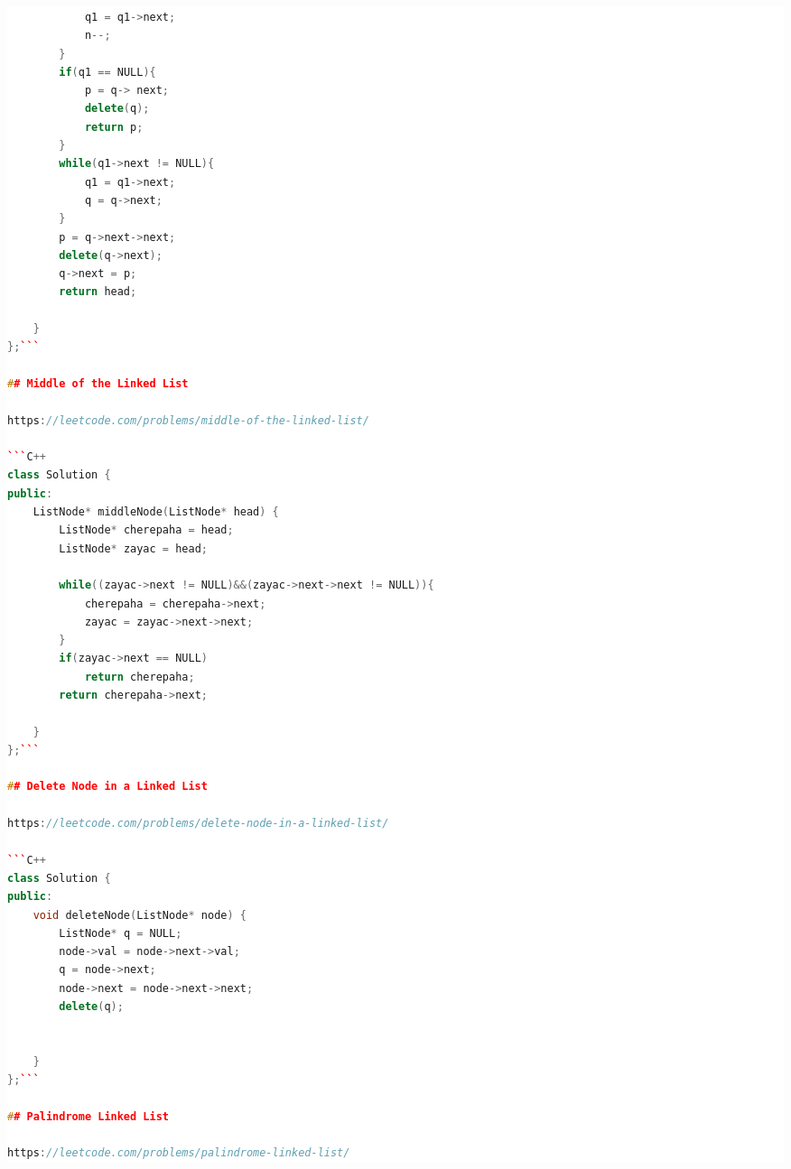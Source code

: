 ```C++
            q1 = q1->next;
            n--;
        }
        if(q1 == NULL){
            p = q-> next;
            delete(q);
            return p;
        }
        while(q1->next != NULL){
            q1 = q1->next;
            q = q->next;            
        }
        p = q->next->next;
        delete(q->next);
        q->next = p;
        return head;
        
    }
};```

## Middle of the Linked List

https://leetcode.com/problems/middle-of-the-linked-list/

```C++
class Solution {
public:
    ListNode* middleNode(ListNode* head) {
        ListNode* cherepaha = head;
        ListNode* zayac = head;
        
        while((zayac->next != NULL)&&(zayac->next->next != NULL)){
            cherepaha = cherepaha->next;
            zayac = zayac->next->next;            
        }
        if(zayac->next == NULL)
            return cherepaha;
        return cherepaha->next;
        
    }
};```

## Delete Node in a Linked List

https://leetcode.com/problems/delete-node-in-a-linked-list/

```C++
class Solution {
public:
    void deleteNode(ListNode* node) {
        ListNode* q = NULL;
        node->val = node->next->val;
        q = node->next;
        node->next = node->next->next;
        delete(q);
        
        
    }
};```

## Palindrome Linked List

https://leetcode.com/problems/palindrome-linked-list/
```